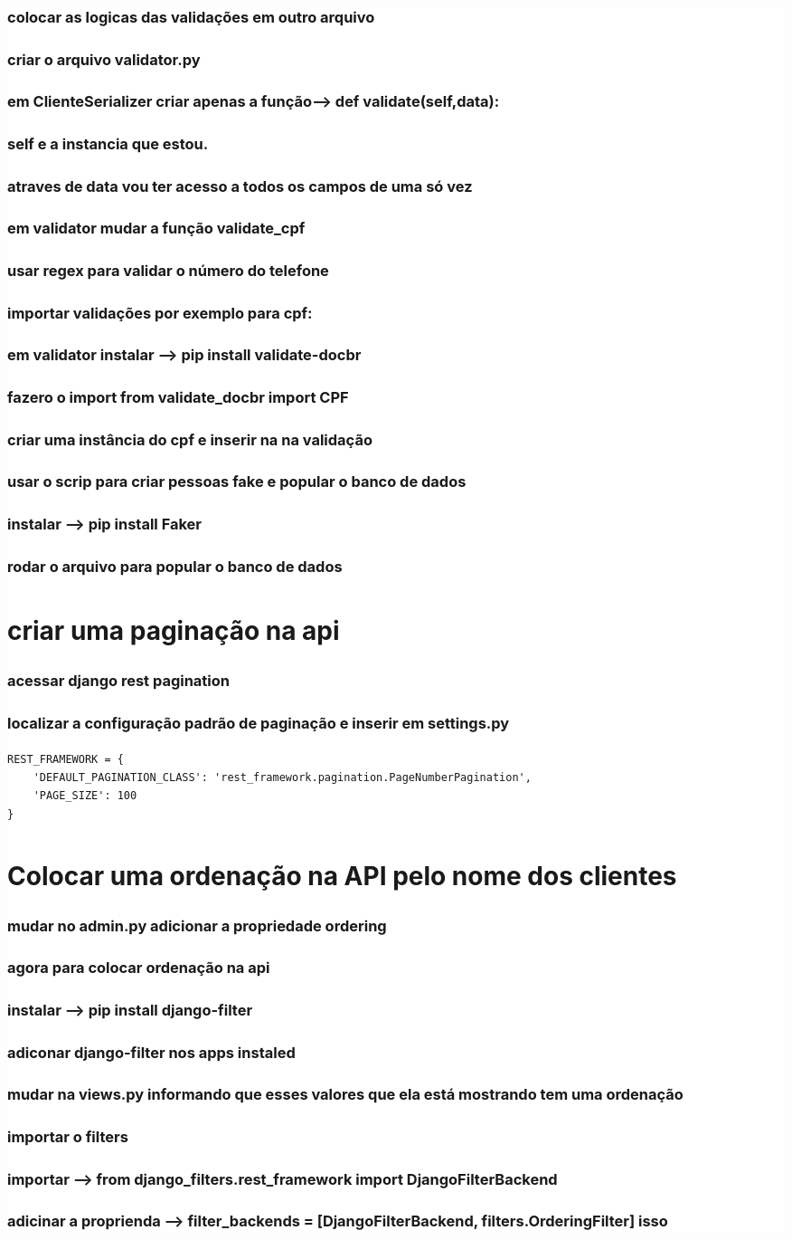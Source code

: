 ### colocar as logicas das validações em outro arquivo
### criar o arquivo validator.py 
### em ClienteSerializer criar apenas a função--> def validate(self,data):
### self e a instancia que estou.
### atraves de data vou ter acesso a todos os campos de uma só vez  

### em validator mudar a função validate_cpf

### usar regex para validar o número do telefone
### importar validações por exemplo para cpf:
### em validator instalar --> pip install validate-docbr
### fazero o import from validate_docbr import CPF
### criar uma instância do cpf e inserir na na validação

### usar o scrip para criar pessoas fake e popular o banco de dados
### instalar --> pip install Faker
### rodar o arquivo para popular o banco de dados

# criar uma paginação na api
### acessar django rest pagination
### localizar a configuração padrão de paginação e inserir em settings.py

```python3
REST_FRAMEWORK = {
    'DEFAULT_PAGINATION_CLASS': 'rest_framework.pagination.PageNumberPagination',
    'PAGE_SIZE': 100
}
```
#  Colocar uma ordenação na API pelo nome dos clientes
### mudar no admin.py adicionar a propriedade ordering
### agora para colocar ordenação na api 
### instalar --> pip install django-filter
### adiconar django-filter nos apps instaled
### mudar na views.py informando que esses valores que ela está mostrando tem uma ordenação
### importar o filters
### importar --> from django_filters.rest_framework import DjangoFilterBackend
### adicinar a proprienda --> filter_backends = [DjangoFilterBackend, filters.OrderingFilter] isso